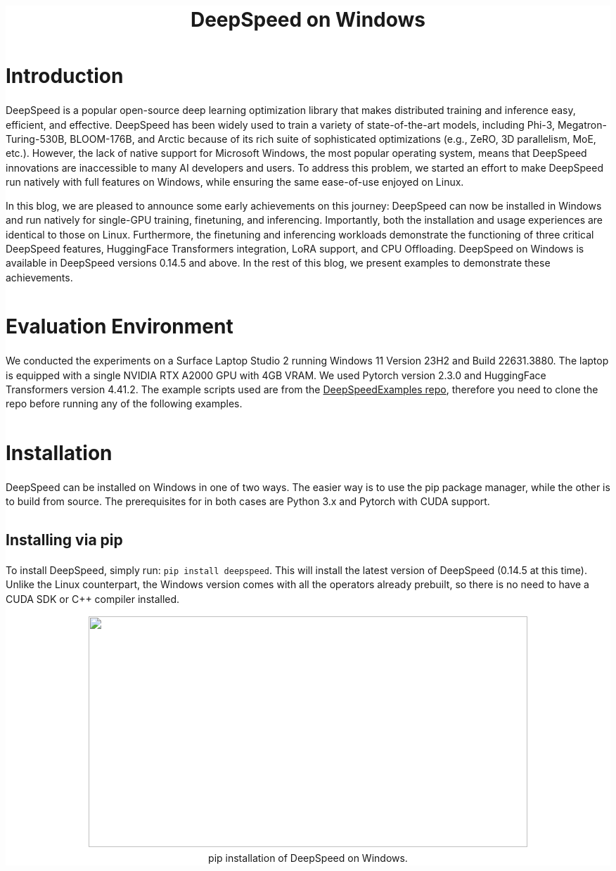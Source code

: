 <div align="center">

# DeepSpeed on Windows

</div>

# Introduction

DeepSpeed is a popular open-source deep learning optimization library that makes distributed training and inference easy, efficient, and effective. DeepSpeed has been widely used to train a variety of state-of-the-art models, including Phi-3, Megatron-Turing-530B, BLOOM-176B, and Arctic because of its rich suite of sophisticated optimizations (e.g., ZeRO, 3D parallelism, MoE, etc.). However, the lack of native support for Microsoft Windows, the most popular operating system, means that DeepSpeed innovations are inaccessible to many AI developers and users. To address this problem, we started an effort to make DeepSpeed run natively with full features on Windows, while ensuring the same ease-of-use enjoyed on Linux.

In this blog, we are pleased to announce some early achievements on this journey: DeepSpeed can now be installed in Windows and run natively for single-GPU training, finetuning, and inferencing. Importantly, both the installation and usage experiences are identical to those on Linux. Furthermore, the finetuning and inferencing workloads demonstrate the functioning of three critical DeepSpeed features, HuggingFace Transformers integration, LoRA support, and CPU Offloading. DeepSpeed on Windows is available in DeepSpeed versions 0.14.5 and above. In the rest of this blog, we present examples to demonstrate these achievements.

# Evaluation Environment
We conducted the experiments on a Surface Laptop Studio 2 running Windows 11 Version 23H2 and Build 22631.3880. The laptop is equipped with a single NVIDIA RTX A2000 GPU with 4GB VRAM. We used Pytorch version 2.3.0 and HuggingFace Transformers version 4.41.2. The example scripts used are from the [DeepSpeedExamples repo](https://github.com/deepspeedai/DeepSpeedExamples), therefore you need to clone the repo before running any of the following examples.

# Installation
DeepSpeed can be installed on Windows in one of two ways. The easier way is to use the pip package manager, while the other is to build from source. The prerequisites for in both cases are Python 3.x and Pytorch with CUDA support.

## Installing via pip
To install DeepSpeed, simply run: `pip install deepspeed`. This will install the latest version of DeepSpeed (0.14.5 at this time). Unlike the Linux counterpart, the Windows version comes with all the operators already prebuilt, so there is no need to have a CUDA SDK or C++ compiler installed.

<div align="center">
    <img src="./media/win_pip_install_deepspeed.png" style="width:6.5in;height:3.42153in" />
</div>

<div align="center">
    pip installation of DeepSpeed on Windows.
</div>
